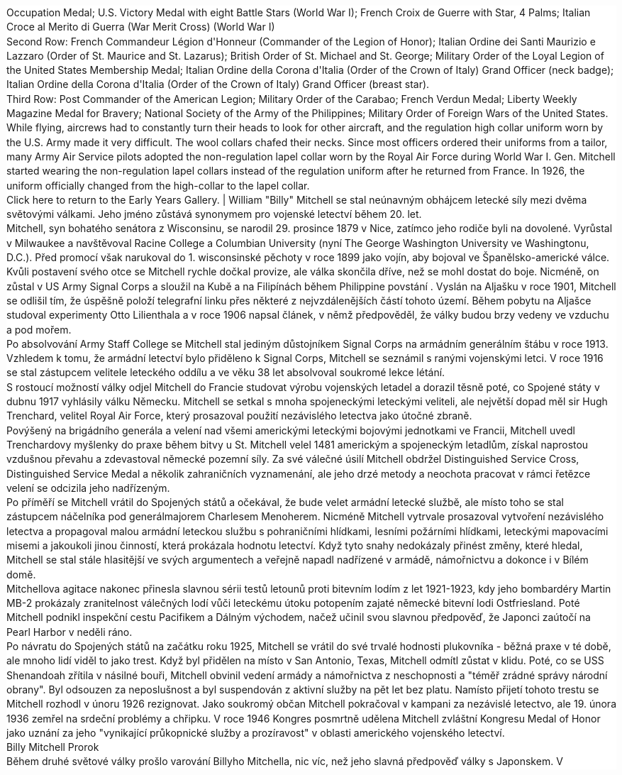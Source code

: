 Occupation Medal; U.S. Victory Medal with eight Battle Stars (World War I); French Croix de Guerre with Star, 4 Palms; Italian Croce al Merito di Guerra (War Merit Cross) (World War I)<br/>Second Row: French Commandeur Légion d'Honneur (Commander of the Legion of Honor); Italian Ordine dei Santi Maurizio e Lazzaro (Order of St. Maurice and St. Lazarus); British Order of St. Michael and St. George; Military Order of the Loyal Legion of the United States Membership Medal; Italian Ordine della Corona d'Italia (Order of the Crown of Italy) Grand Officer (neck badge); Italian Ordine della Corona d'Italia (Order of the Crown of Italy) Grand Officer (breast star).<br/>Third Row: Post Commander of the American Legion; Military Order of the Carabao; French Verdun Medal; Liberty Weekly Magazine Medal for Bravery; National Society of the Army of the Philippines; Military Order of Foreign Wars of the United States.<br/>While flying, aircrews had to constantly turn their heads to look for other aircraft, and the regulation high collar uniform worn by the U.S. Army made it very difficult. The wool collars chafed their necks. Since most officers ordered their uniforms from a tailor, many Army Air Service pilots adopted the non-regulation lapel collar worn by the Royal Air Force during World War I. Gen. Mitchell started wearing the non-regulation lapel collars instead of the regulation uniform after he returned from France. In 1926, the uniform officially changed from the high-collar to the lapel collar.<br/>Click here to return to the Early Years Gallery. | William "Billy" Mitchell se stal neúnavným obhájcem letecké síly mezi dvěma světovými válkami. Jeho jméno zůstává synonymem pro vojenské letectví během 20. let.<br/>Mitchell, syn bohatého senátora z Wisconsinu, se narodil 29. prosince 1879 v Nice, zatímco jeho rodiče byli na dovolené. Vyrůstal v Milwaukee a navštěvoval Racine College a Columbian University (nyní The George Washington University ve Washingtonu, D.C.). Před promocí však narukoval do 1. wisconsinské pěchoty v roce 1899 jako vojín, aby bojoval ve Španělsko-americké válce. Kvůli postavení svého otce se Mitchell rychle dočkal provize, ale válka skončila dříve, než se mohl dostat do boje. Nicméně, on zůstal v US Army Signal Corps a sloužil na Kubě a na Filipínách během Philippine povstání . Vyslán na Aljašku v roce 1901, Mitchell se odlišil tím, že úspěšně položí telegrafní linku přes některé z nejvzdálenějších částí tohoto území. Během pobytu na Aljašce studoval experimenty Otto Lilienthala a v roce 1906 napsal článek, v němž předpověděl, že války budou brzy vedeny ve vzduchu a pod mořem.<br/>Po absolvování Army Staff College se Mitchell stal jediným důstojníkem Signal Corps na armádním generálním štábu v roce 1913. Vzhledem k tomu, že armádní letectví bylo přiděleno k Signal Corps, Mitchell se seznámil s ranými vojenskými letci. V roce 1916 se stal zástupcem velitele leteckého oddílu a ve věku 38 let absolvoval soukromé lekce létání.<br/>S rostoucí možností války odjel Mitchell do Francie studovat výrobu vojenských letadel a dorazil těsně poté, co Spojené státy v dubnu 1917 vyhlásily válku Německu. Mitchell se setkal s mnoha spojeneckými leteckými veliteli, ale největší dopad měl sir Hugh Trenchard, velitel Royal Air Force, který prosazoval použití nezávislého letectva jako útočné zbraně.<br/>Povýšený na brigádního generála a velení nad všemi americkými leteckými bojovými jednotkami ve Francii, Mitchell uvedl Trenchardovy myšlenky do praxe během bitvy u St. Mitchell velel 1481 americkým a spojeneckým letadlům, získal naprostou vzdušnou převahu a zdevastoval německé pozemní síly. Za své válečné úsilí Mitchell obdržel Distinguished Service Cross, Distinguished Service Medal a několik zahraničních vyznamenání, ale jeho drzé metody a neochota pracovat v rámci řetězce velení se odcizila jeho nadřízeným.<br/>Po příměří se Mitchell vrátil do Spojených států a očekával, že bude velet armádní letecké službě, ale místo toho se stal zástupcem náčelníka pod generálmajorem Charlesem Menoherem. Nicméně Mitchell vytrvale prosazoval vytvoření nezávislého letectva a propagoval malou armádní leteckou službu s pohraničními hlídkami, lesními požárními hlídkami, leteckými mapovacími misemi a jakoukoli jinou činností, která prokázala hodnotu letectví. Když tyto snahy nedokázaly přinést změny, které hledal, Mitchell se stal stále hlasitější ve svých argumentech a veřejně napadl nadřízené v armádě, námořnictvu a dokonce i v Bílém domě.<br/>Mitchellova agitace nakonec přinesla slavnou sérii testů letounů proti bitevním lodím z let 1921-1923, kdy jeho bombardéry Martin MB-2 prokázaly zranitelnost válečných lodí vůči leteckému útoku potopením zajaté německé bitevní lodi Ostfriesland. Poté Mitchell podnikl inspekční cestu Pacifikem a Dálným východem, načež učinil svou slavnou předpověď, že Japonci zaútočí na Pearl Harbor v neděli ráno.<br/>Po návratu do Spojených států na začátku roku 1925, Mitchell se vrátil do své trvalé hodnosti plukovníka - běžná praxe v té době, ale mnoho lidí viděl to jako trest. Když byl přidělen na místo v San Antonio, Texas, Mitchell odmítl zůstat v klidu. Poté, co se USS Shenandoah zřítila v násilné bouři, Mitchell obvinil vedení armády a námořnictva z neschopnosti a "téměř zrádné správy národní obrany". Byl odsouzen za neposlušnost a byl suspendován z aktivní služby na pět let bez platu. Namísto přijetí tohoto trestu se Mitchell rozhodl v únoru 1926 rezignovat. Jako soukromý občan Mitchell pokračoval v kampani za nezávislé letectvo, ale 19. února 1936 zemřel na srdeční problémy a chřipku. V roce 1946 Kongres posmrtně udělena Mitchell zvláštní Kongresu Medal of Honor jako uznání za jeho "vynikající průkopnické služby a prozíravost" v oblasti amerického vojenského letectví.<br/>Billy Mitchell Prorok<br/>Během druhé světové války prošlo varování Billyho Mitchella, nic víc, než jeho slavná předpověď války s Japonskem. V